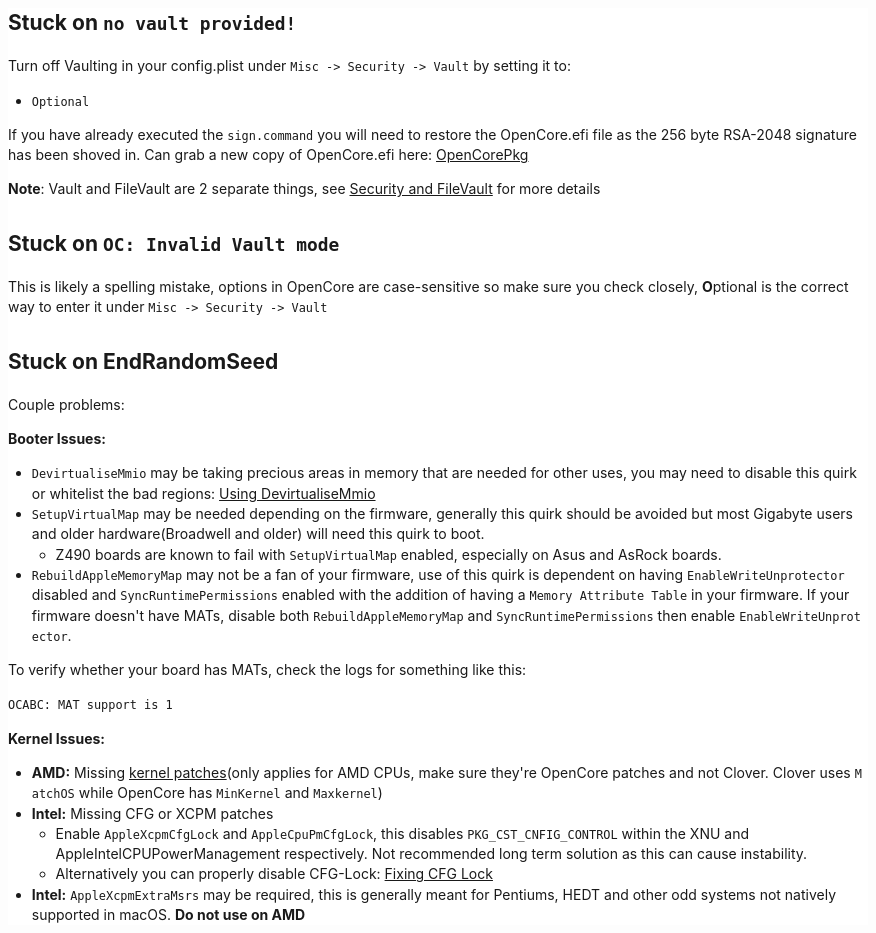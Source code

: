 ## Stuck on `no vault provided!`

Turn off Vaulting in your config.plist under `Misc -> Security -> Vault` by setting it to:

* `Optional`

If you have already executed the `sign.command` you will need to restore the OpenCore.efi file as the 256 byte RSA-2048 signature has been shoved in. Can grab a new copy of OpenCore.efi here: [OpenCorePkg](https://github.com/acidanthera/OpenCorePkg/releases)

**Note**: Vault and FileVault are 2 separate things, see [Security and FileVault](https://dortania.github.io/OpenCore-Post-Install/universal/security.html) for more details

## Stuck on `OC: Invalid Vault mode`

This is likely a spelling mistake, options in OpenCore are case-sensitive so make sure you check closely, **O**ptional is the correct way to enter it under `Misc -> Security -> Vault`

## Stuck on EndRandomSeed

Couple problems:

**Booter Issues:**

* `DevirtualiseMmio` may be taking precious areas in memory that are needed for other uses, you may need to disable this quirk or whitelist the bad regions: [Using DevirtualiseMmio](../extras/kaslr-fix.md#using-devirtualisemmio)
* `SetupVirtualMap` may be needed depending on the firmware, generally this quirk should be avoided but most Gigabyte users and older hardware(Broadwell and older) will need this quirk to boot.
  * Z490 boards are known to fail with `SetupVirtualMap` enabled, especially on Asus and AsRock boards.
* `RebuildAppleMemoryMap` may not be a fan of your firmware, use of this quirk is dependent on having `EnableWriteUnprotector` disabled and `SyncRuntimePermissions` enabled with the addition of having a `Memory Attribute Table` in your firmware. If your firmware doesn't have MATs, disable both `RebuildAppleMemoryMap` and `SyncRuntimePermissions` then enable `EnableWriteUnprotector`.

To verify whether your board has MATs, check the logs for something like this:

```
OCABC: MAT support is 1
```

**Kernel Issues:**

* **AMD:** Missing [kernel patches](https://github.com/AMD-OSX/AMD_Vanilla/tree/opencore)(only applies for AMD CPUs, make sure they're OpenCore patches and not Clover. Clover uses `MatchOS` while OpenCore has `MinKernel` and `Maxkernel`)
* **Intel:** Missing CFG or XCPM patches
  * Enable `AppleXcpmCfgLock` and `AppleCpuPmCfgLock`, this disables `PKG_CST_CNFIG_CONTROL` within the XNU and AppleIntelCPUPowerManagement respectively. Not recommended long term solution as this can cause instability.
  * Alternatively you can properly disable CFG-Lock: [Fixing CFG Lock](https://dortania.github.io/OpenCore-Post-Install/misc/msr-lock.html)
* **Intel:** `AppleXcpmExtraMsrs` may be required, this is generally meant for Pentiums, HEDT and other odd systems not natively supported in macOS. **Do not use on AMD**
  
